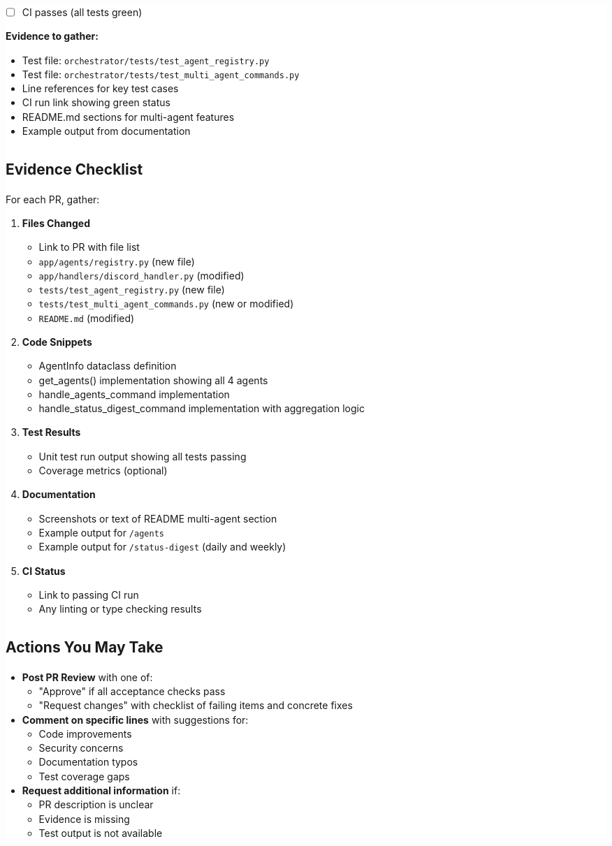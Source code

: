 - [ ] CI passes (all tests green)

**Evidence to gather:**
- Test file: `orchestrator/tests/test_agent_registry.py`
- Test file: `orchestrator/tests/test_multi_agent_commands.py`
- Line references for key test cases
- CI run link showing green status
- README.md sections for multi-agent features
- Example output from documentation

## Evidence Checklist

For each PR, gather:

1. **Files Changed**
   - Link to PR with file list
   - `app/agents/registry.py` (new file)
   - `app/handlers/discord_handler.py` (modified)
   - `tests/test_agent_registry.py` (new file)
   - `tests/test_multi_agent_commands.py` (new or modified)
   - `README.md` (modified)

2. **Code Snippets**
   - AgentInfo dataclass definition
   - get_agents() implementation showing all 4 agents
   - handle_agents_command implementation
   - handle_status_digest_command implementation with aggregation logic

3. **Test Results**
   - Unit test run output showing all tests passing
   - Coverage metrics (optional)

4. **Documentation**
   - Screenshots or text of README multi-agent section
   - Example output for `/agents`
   - Example output for `/status-digest` (daily and weekly)

5. **CI Status**
   - Link to passing CI run
   - Any linting or type checking results

## Actions You May Take

- **Post PR Review** with one of:
  - "Approve" if all acceptance checks pass
  - "Request changes" with checklist of failing items and concrete fixes
- **Comment on specific lines** with suggestions for:
  - Code improvements
  - Security concerns
  - Documentation typos
  - Test coverage gaps
- **Request additional information** if:
  - PR description is unclear
  - Evidence is missing
  - Test output is not available
